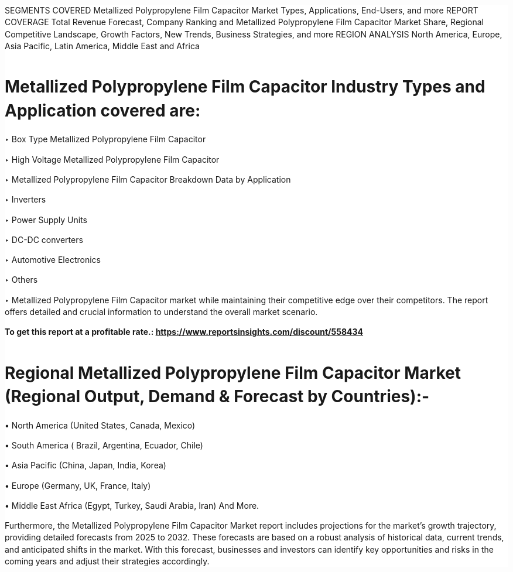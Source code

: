 <td>SEGMENTS COVERED</td>
<td>Metallized Polypropylene Film Capacitor Market Types, Applications, End-Users, and more</td>
</tr>
<tr>
<td>REPORT COVERAGE</td>
<td>Total Revenue Forecast, Company Ranking and Metallized Polypropylene Film Capacitor Market Share, Regional Competitive Landscape, Growth Factors, New Trends, Business Strategies, and more</td>
</tr>
<tr>
<td>REGION ANALYSIS</td>
<td>North America, Europe, Asia Pacific, Latin America, Middle East and Africa</td>
</tr>
</table>

# <strong>Metallized Polypropylene Film Capacitor Industry Types and Application covered are:</strong>

‣ Box Type Metallized Polypropylene Film Capacitor

   ‣ High Voltage Metallized Polypropylene Film Capacitor

‣ Metallized Polypropylene Film Capacitor Breakdown Data by Application

   ‣ Inverters

   ‣ Power Supply Units

   ‣ DC-DC converters

   ‣ Automotive Electronics

   ‣ Others

   ‣ Metallized Polypropylene Film Capacitor market while maintaining their competitive edge over their competitors. The report offers detailed and crucial information to understand the overall market scenario.

<strong>To get this report at a profitable rate.: <a href=https://www.reportsinsights.com/discount/558434>https://www.reportsinsights.com/discount/558434</a></strong>

# <strong>Regional Metallized Polypropylene Film Capacitor Market (Regional Output, Demand &amp; Forecast by Countries):-</strong>

• North America (United States, Canada, Mexico)

• South America ( Brazil, Argentina, Ecuador, Chile)

• Asia Pacific (China, Japan, India, Korea)

• Europe (Germany, UK, France, Italy)

• Middle East Africa (Egypt, Turkey, Saudi Arabia, Iran) And More.

Furthermore, the Metallized Polypropylene Film Capacitor Market report includes projections for the market’s growth trajectory, providing detailed forecasts from 2025 to 2032. These forecasts are based on a robust analysis of historical data, current trends, and anticipated shifts in the market. With this forecast, businesses and investors can identify key opportunities and risks in the coming years and adjust their strategies accordingly.
